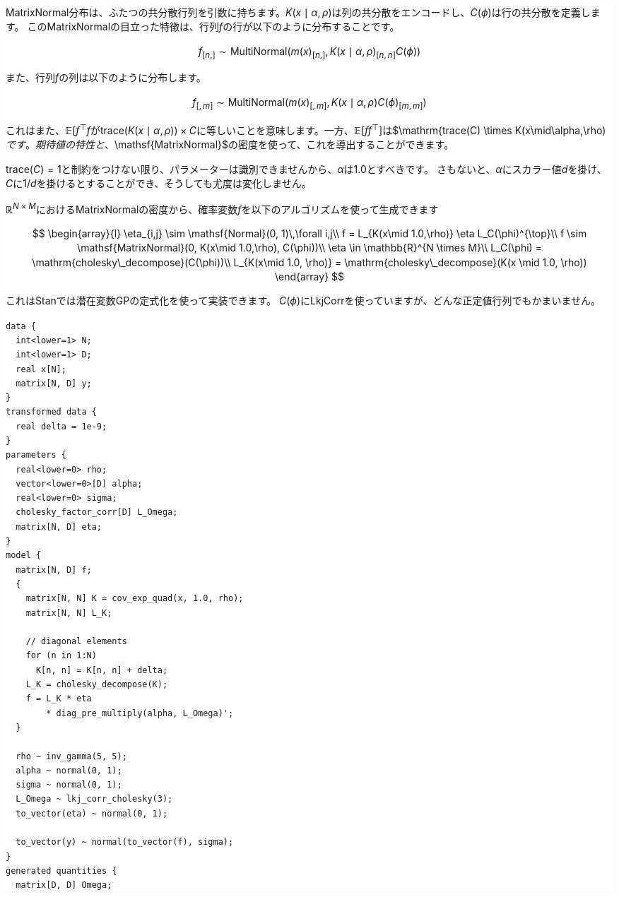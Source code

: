 $\mathsf{MatrixNormal}$分布は、ふたつの共分散行列を引数に持ちます。$K(x\mid\alpha,\rho)$は列の共分散をエンコードし、$C(\phi)$は行の共分散を定義します。
この$\mathsf{MatrixNormal}$の目立った特徴は、行列$f$の行が以下のように分布することです。

$$ f_{[n,]} \sim \mathsf{MultiNormal}(m(x)_{[n,]},K(x\mid\alpha,\rho)_{[n,n]}C(\phi)) $$

また、行列$f$の列は以下のように分布します。

$$ f_{[,m]} \sim \mathsf{MultiNormal}(m(x)_{[,m]},K(x\mid\alpha,\rho)C(\phi)_{[m,m]}) $$

これはまた、$\mathbb{E}[f^{\top}f$が$\mathrm{trace}(K(x\mid\alpha,\rho))\times C$に等しいことを意味します。一方、$\mathbb{E}[ff^{\top}]$は$\mathrm{trace(C) \times K(x\mid\alpha,\rho)$です。
期待値の特性と、$\mathsf{MatrixNormal}$の密度を使って、これを導出することができます。

$\mathrm{trace}(C)=1$と制約をつけない限り、パラメーターは識別できませんから、$\alpha$は1.0とすべきです。
さもないと、$\alpha$にスカラー値$d$を掛け、$C$に$1/d$を掛けるとすることができ、そうしても尤度は変化しません。

$\mathbb{R}^{N \times M}$における$\mathsf{MatrixNormal}$の密度から、確率変数$f$を以下のアルゴリズムを使って生成できます

$$ \begin{array}{l} \eta_{i,j} \sim \mathsf{Normal}(0, 1)\,\forall i,j\\ f = L_{K(x\mid 1.0,\rho)} \eta L_C(\phi)^{\top}\\ f \sim \mathsf{MatrixNormal}(0, K(x\mid 1.0,\rho), C(\phi))\\ \eta \in \mathbb{R}^{N \times M}\\ L_C(\phi) = \mathrm{cholesky\_decompose}(C(\phi))\\ L_{K(x\mid 1.0, \rho)} = \mathrm{cholesky\_decompose}(K(x \mid 1.0, \rho)) \end{array} $$

これはStanでは潜在変数GPの定式化を使って実装できます。
$C(\phi)$に$\mathsf{LkjCorr}$を使っていますが、どんな正定値行列でもかまいません。

```
data {
  int<lower=1> N;
  int<lower=1> D;
  real x[N];
  matrix[N, D] y;
}
transformed data {
  real delta = 1e-9;
}
parameters {
  real<lower=0> rho;
  vector<lower=0>[D] alpha;
  real<lower=0> sigma;
  cholesky_factor_corr[D] L_Omega;
  matrix[N, D] eta;
}
model {
  matrix[N, D] f;
  {
    matrix[N, N] K = cov_exp_quad(x, 1.0, rho);
    matrix[N, N] L_K;

    // diagonal elements
    for (n in 1:N)
      K[n, n] = K[n, n] + delta;
    L_K = cholesky_decompose(K);
    f = L_K * eta
        * diag_pre_multiply(alpha, L_Omega)';
  }

  rho ~ inv_gamma(5, 5);
  alpha ~ normal(0, 1);
  sigma ~ normal(0, 1);
  L_Omega ~ lkj_corr_cholesky(3);
  to_vector(eta) ~ normal(0, 1);

  to_vector(y) ~ normal(to_vector(f), sigma);
}
generated quantities {
  matrix[D, D] Omega;
```